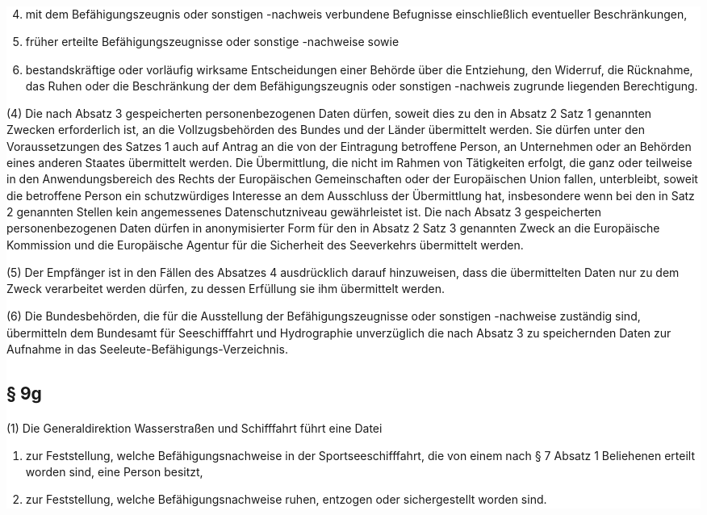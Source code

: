 4.  mit dem Befähigungszeugnis oder sonstigen -nachweis verbundene
    Befugnisse einschließlich eventueller Beschränkungen,


5.  früher erteilte Befähigungszeugnisse oder sonstige -nachweise sowie


6.  bestandskräftige oder vorläufig wirksame Entscheidungen einer Behörde
    über die Entziehung, den Widerruf, die Rücknahme, das Ruhen oder die
    Beschränkung der dem Befähigungszeugnis oder sonstigen -nachweis
    zugrunde liegenden Berechtigung.




(4) Die nach Absatz 3 gespeicherten personenbezogenen Daten dürfen,
soweit dies zu den in Absatz 2 Satz 1 genannten Zwecken erforderlich
ist, an die Vollzugsbehörden des Bundes und der Länder übermittelt
werden. Sie dürfen unter den Voraussetzungen des Satzes 1 auch auf
Antrag an die von der Eintragung betroffene Person, an Unternehmen
oder an Behörden eines anderen Staates übermittelt werden. Die
Übermittlung, die nicht im Rahmen von Tätigkeiten erfolgt, die ganz
oder teilweise in den Anwendungsbereich des Rechts der Europäischen
Gemeinschaften oder der Europäischen Union fallen, unterbleibt, soweit
die betroffene Person ein schutzwürdiges Interesse an dem Ausschluss
der Übermittlung hat, insbesondere wenn bei den in Satz 2 genannten
Stellen kein angemessenes Datenschutzniveau gewährleistet ist. Die
nach Absatz 3 gespeicherten personenbezogenen Daten dürfen in
anonymisierter Form für den in Absatz 2 Satz 3 genannten Zweck an die
Europäische Kommission und die Europäische Agentur für die Sicherheit
des Seeverkehrs übermittelt werden.

(5) Der Empfänger ist in den Fällen des Absatzes 4 ausdrücklich darauf
hinzuweisen, dass die übermittelten Daten nur zu dem Zweck verarbeitet
werden dürfen, zu dessen Erfüllung sie ihm übermittelt werden.

(6) Die Bundesbehörden, die für die Ausstellung der
Befähigungszeugnisse oder sonstigen -nachweise zuständig sind,
übermitteln dem Bundesamt für Seeschifffahrt und Hydrographie
unverzüglich die nach Absatz 3 zu speichernden Daten zur Aufnahme in
das Seeleute-Befähigungs-Verzeichnis.


## § 9g

(1) Die Generaldirektion Wasserstraßen und Schifffahrt führt eine
Datei

1.  zur Feststellung, welche Befähigungsnachweise in der
    Sportseeschifffahrt, die von einem nach § 7 Absatz 1 Beliehenen
    erteilt worden sind, eine Person besitzt,


2.  zur Feststellung, welche Befähigungsnachweise ruhen, entzogen oder
    sichergestellt worden sind.



